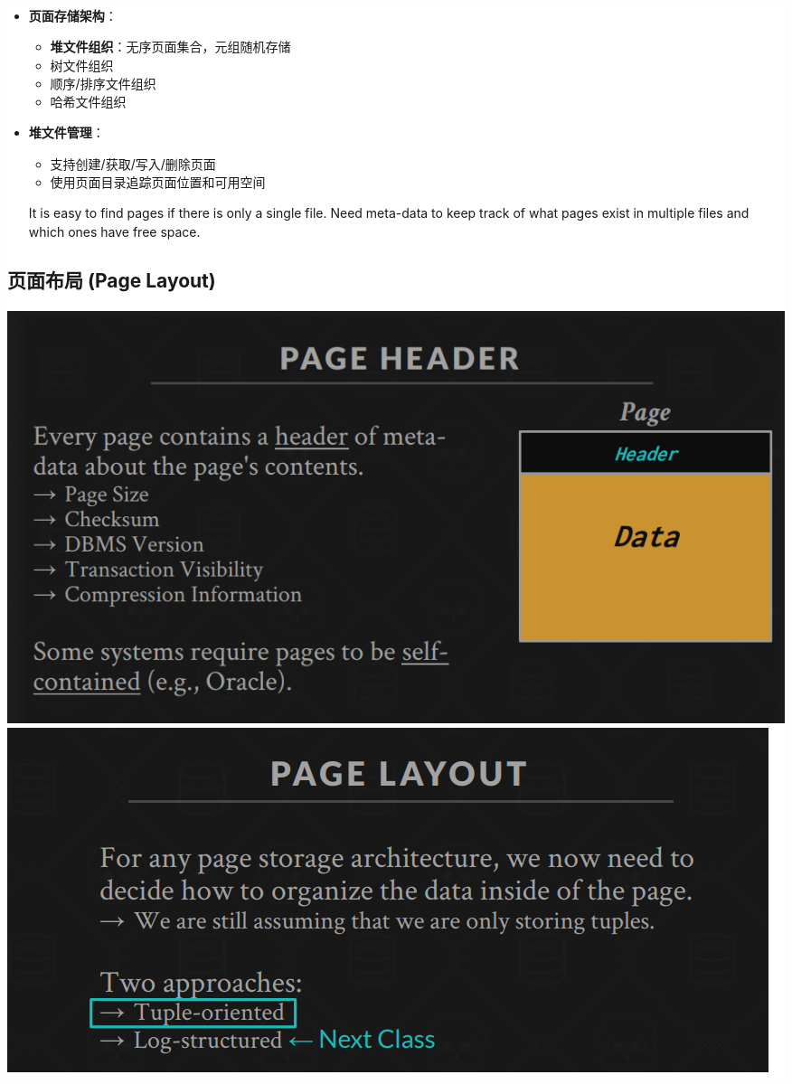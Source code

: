 - **页面存储架构**：

  - **堆文件组织**：无序页面集合，元组随机存储
  - 树文件组织
  - 顺序/排序文件组织
  - 哈希文件组织

- **堆文件管理**：

  - 支持创建/获取/写入/删除页面
  - 使用页面目录追踪页面位置和可用空间

  It is easy to find pages if there is only a single file.
  Need meta-data to keep track of what pages exist in multiple files and which ones have free space.

## 页面布局 (Page Layout)

![header+data](image-15.png)
![data的两种存储方式：Tuple-oriented/Log-structured](image-16.png)